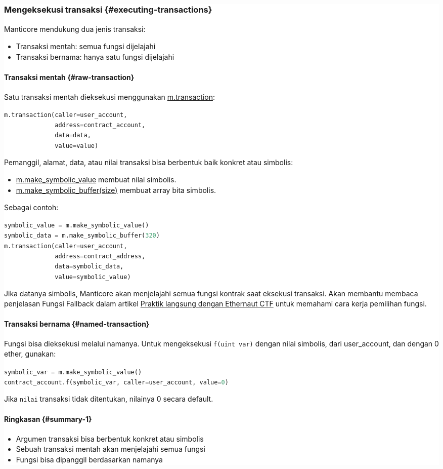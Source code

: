 ### Mengeksekusi transaksi {#executing-transactions}

Manticore mendukung dua jenis transaksi:

- Transaksi mentah: semua fungsi dijelajahi
- Transaksi bernama: hanya satu fungsi dijelajahi

#### Transaksi mentah {#raw-transaction}

Satu transaksi mentah dieksekusi menggunakan [m.transaction](https://manticore.readthedocs.io/en/latest/evm.html?highlight=transaction#manticore.ethereum.ManticoreEVM.transaction):

```python
m.transaction(caller=user_account,
              address=contract_account,
              data=data,
              value=value)
```

Pemanggil, alamat, data, atau nilai transaksi bisa berbentuk baik konkret atau simbolis:

- [m.make_symbolic_value](https://manticore.readthedocs.io/en/latest/evm.html?highlight=make_symbolic_value#manticore.ethereum.ManticoreEVM.make_symbolic_value) membuat nilai simbolis.
- [m.make_symbolic_buffer(size)](https://manticore.readthedocs.io/en/latest/evm.html?highlight=make_symbolic_buffer#manticore.ethereum.ManticoreEVM.make_symbolic_buffer) membuat array bita simbolis.

Sebagai contoh:

```python
symbolic_value = m.make_symbolic_value()
symbolic_data = m.make_symbolic_buffer(320)
m.transaction(caller=user_account,
              address=contract_address,
              data=symbolic_data,
              value=symbolic_value)
```

Jika datanya simbolis, Manticore akan menjelajahi semua fungsi kontrak saat eksekusi transaksi. Akan membantu membaca penjelasan Fungsi Fallback dalam artikel [Praktik langsung dengan Ethernaut CTF](https://blog.trailofbits.com/2017/11/06/hands-on-the-ethernaut-ctf/) untuk memahami cara kerja pemilihan fungsi.

#### Transaksi bernama {#named-transaction}

Fungsi bisa dieksekusi melalui namanya. Untuk mengeksekusi `f(uint var)` dengan nilai simbolis, dari user_account, dan dengan 0 ether, gunakan:

```python
symbolic_var = m.make_symbolic_value()
contract_account.f(symbolic_var, caller=user_account, value=0)
```

Jika `nilai` transaksi tidak ditentukan, nilainya 0 secara default.

#### Ringkasan {#summary-1}

- Argumen transaksi bisa berbentuk konkret atau simbolis
- Sebuah transaksi mentah akan menjelajahi semua fungsi
- Fungsi bisa dipanggil berdasarkan namanya
